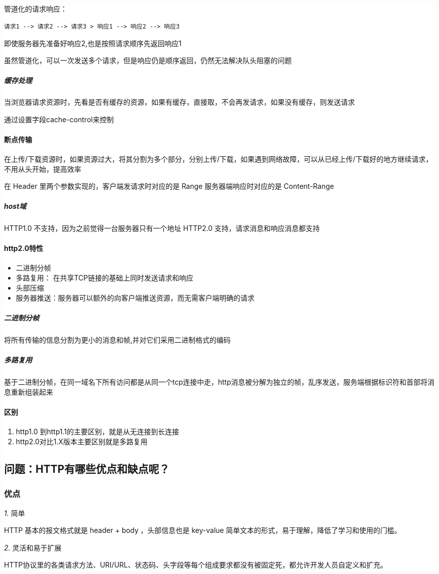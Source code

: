 管道化的请求响应：

```
请求1 --> 请求2 --> 请求3 > 响应1 --> 响应2 --> 响应3
```

即使服务器先准备好响应2,也是按照请求顺序先返回响应1

虽然管道化，可以一次发送多个请求，但是响应仍是顺序返回，仍然无法解决队头阻塞的问题

##### 缓存处理

当浏览器请求资源时，先看是否有缓存的资源，如果有缓存，直接取，不会再发请求，如果没有缓存，则发送请求

通过设置字段cache-control来控制

#### 断点传输

在上传/下载资源时，如果资源过大，将其分割为多个部分，分别上传/下载，如果遇到网络故障，可以从已经上传/下载好的地方继续请求，不用从头开始，提高效率

在 Header 里两个参数实现的，客户端发请求时对应的是 Range 服务器端响应时对应的是 Content-Range

##### host域

HTTP1.0 不支持，因为之前觉得一台服务器只有一个地址
HTTP2.0 支持，请求消息和响应消息都支持

#### http2.0特性

- 二进制分帧
- 多路复用： 在共享TCP链接的基础上同时发送请求和响应
- 头部压缩
- 服务器推送：服务器可以额外的向客户端推送资源，而无需客户端明确的请求

##### 二进制分帧

将所有传输的信息分割为更小的消息和帧,并对它们采用二进制格式的编码

##### 多路复用

基于二进制分帧，在同一域名下所有访问都是从同一个tcp连接中走，http消息被分解为独立的帧，乱序发送，服务端根据标识符和首部将消息重新组装起来

#### 区别

1. http1.0 到http1.1的主要区别，就是从无连接到长连接
2. http2.0对比1.X版本主要区别就是多路复用

## 问题：HTTP有哪些优点和缺点呢？

### 优点

*1.* 简单

HTTP 基本的报⽂格式就是 header + body ，头部信息也是 key-value 简单⽂本的形式，易于理解，降低了学习和使⽤的⻔槛。

*2.* 灵活和易于扩展

HTTP协议⾥的各类请求⽅法、URI/URL、状态码、头字段等每个组成要求都没有被固定死，都允许开发⼈员⾃定义和扩充。
